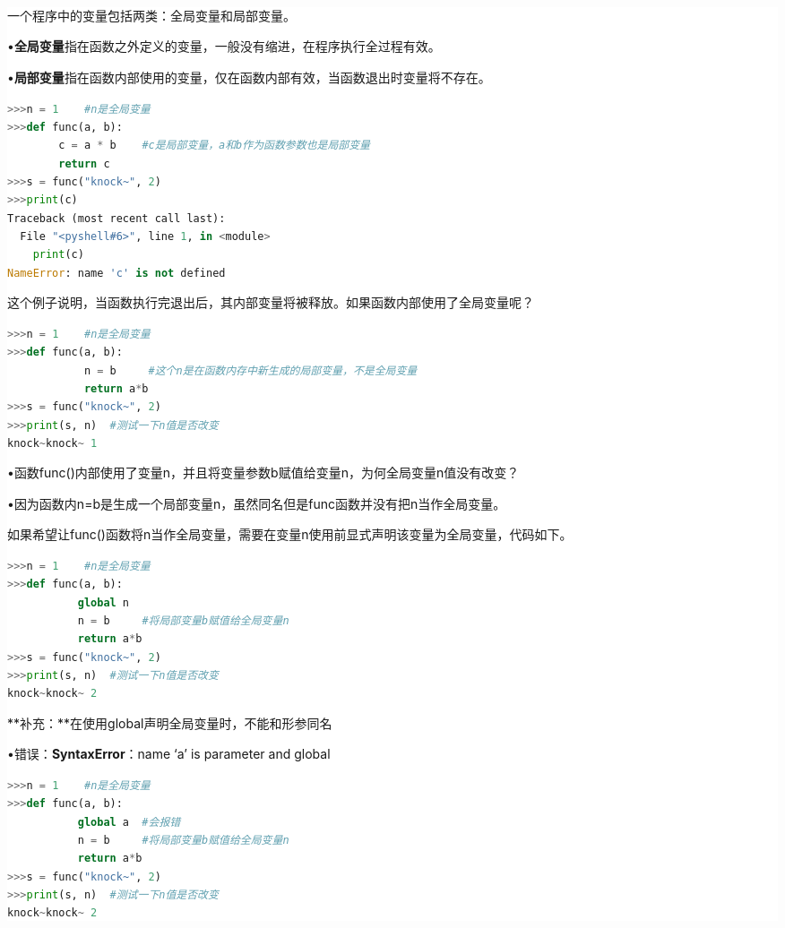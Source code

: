 一个程序中的变量包括两类：全局变量和局部变量。

•**全局变量**指在函数之外定义的变量，一般没有缩进，在程序执行全过程有效。

•**局部变量**指在函数内部使用的变量，仅在函数内部有效，当函数退出时变量将不存在。

```python
>>>n = 1    #n是全局变量
>>>def func(a, b):
        c = a * b    #c是局部变量，a和b作为函数参数也是局部变量
        return c
>>>s = func("knock~", 2)
>>>print(c)
Traceback (most recent call last):
  File "<pyshell#6>", line 1, in <module>
    print(c)
NameError: name 'c' is not defined
```

这个例子说明，当函数执行完退出后，其内部变量将被释放。如果函数内部使用了全局变量呢？ 

```python
>>>n = 1    #n是全局变量
>>>def func(a, b):
            n = b     #这个n是在函数内存中新生成的局部变量，不是全局变量 
            return a*b
>>>s = func("knock~", 2)
>>>print(s, n)  #测试一下n值是否改变
knock~knock~ 1
```

•函数func()内部使用了变量n，并且将变量参数b赋值给变量n，为何全局变量n值没有改变？

•因为函数内n=b是生成一个局部变量n，虽然同名但是func函数并没有把n当作全局变量。

如果希望让func()函数将n当作全局变量，需要在变量n使用前显式声明该变量为全局变量，代码如下。

```python
>>>n = 1    #n是全局变量
>>>def func(a, b):
           global n
           n = b     #将局部变量b赋值给全局变量n 
           return a*b
>>>s = func("knock~", 2)
>>>print(s, n)  #测试一下n值是否改变
knock~knock~ 2
```

**补充：**在使用global声明全局变量时，不能和形参同名

•错误：**SyntaxError**：name ‘a’ is parameter and global

```python
>>>n = 1    #n是全局变量
>>>def func(a, b):
           global a  #会报错
           n = b     #将局部变量b赋值给全局变量n 
           return a*b
>>>s = func("knock~", 2)
>>>print(s, n)  #测试一下n值是否改变
knock~knock~ 2
```
